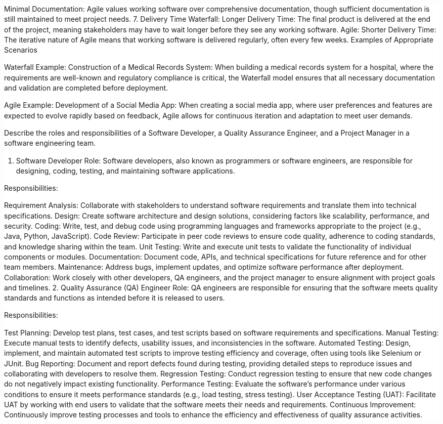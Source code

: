 Minimal Documentation: Agile values working software over comprehensive documentation, though sufficient documentation is still maintained to meet project needs.
7. Delivery Time
Waterfall:
Longer Delivery Time: The final product is delivered at the end of the project, meaning stakeholders may have to wait longer before they see any working software.
Agile:
Shorter Delivery Time: The iterative nature of Agile means that working software is delivered regularly, often every few weeks.
Examples of Appropriate Scenarios

Waterfall Example:
Construction of a Medical Records System: When building a medical records system for a hospital, where the requirements are well-known and regulatory compliance is critical, the Waterfall model ensures that all necessary documentation and validation are completed before deployment.

Agile Example:
Development of a Social Media App: When creating a social media app, where user preferences and features are expected to evolve rapidly based on feedback, Agile allows for continuous iteration and adaptation to meet user demands.


Describe the roles and responsibilities of a Software Developer, a Quality Assurance Engineer, and a Project Manager in a software engineering team.
1. Software Developer
Role: Software developers, also known as programmers or software engineers, are responsible for designing, coding, testing, and maintaining software applications.

Responsibilities:

Requirement Analysis: Collaborate with stakeholders to understand software requirements and translate them into technical specifications.
Design: Create software architecture and design solutions, considering factors like scalability, performance, and security.
Coding: Write, test, and debug code using programming languages and frameworks appropriate to the project (e.g., Java, Python, JavaScript).
Code Review: Participate in peer code reviews to ensure code quality, adherence to coding standards, and knowledge sharing within the team.
Unit Testing: Write and execute unit tests to validate the functionality of individual components or modules.
Documentation: Document code, APIs, and technical specifications for future reference and for other team members.
Maintenance: Address bugs, implement updates, and optimize software performance after deployment.
Collaboration: Work closely with other developers, QA engineers, and the project manager to ensure alignment with project goals and timelines.
2. Quality Assurance (QA) Engineer
Role: QA engineers are responsible for ensuring that the software meets quality standards and functions as intended before it is released to users.

Responsibilities:

Test Planning: Develop test plans, test cases, and test scripts based on software requirements and specifications.
Manual Testing: Execute manual tests to identify defects, usability issues, and inconsistencies in the software.
Automated Testing: Design, implement, and maintain automated test scripts to improve testing efficiency and coverage, often using tools like Selenium or JUnit.
Bug Reporting: Document and report defects found during testing, providing detailed steps to reproduce issues and collaborating with developers to resolve them.
Regression Testing: Conduct regression testing to ensure that new code changes do not negatively impact existing functionality.
Performance Testing: Evaluate the software’s performance under various conditions to ensure it meets performance standards (e.g., load testing, stress testing).
User Acceptance Testing (UAT): Facilitate UAT by working with end users to validate that the software meets their needs and requirements.
Continuous Improvement: Continuously improve testing processes and tools to enhance the efficiency and effectiveness of quality assurance activities.